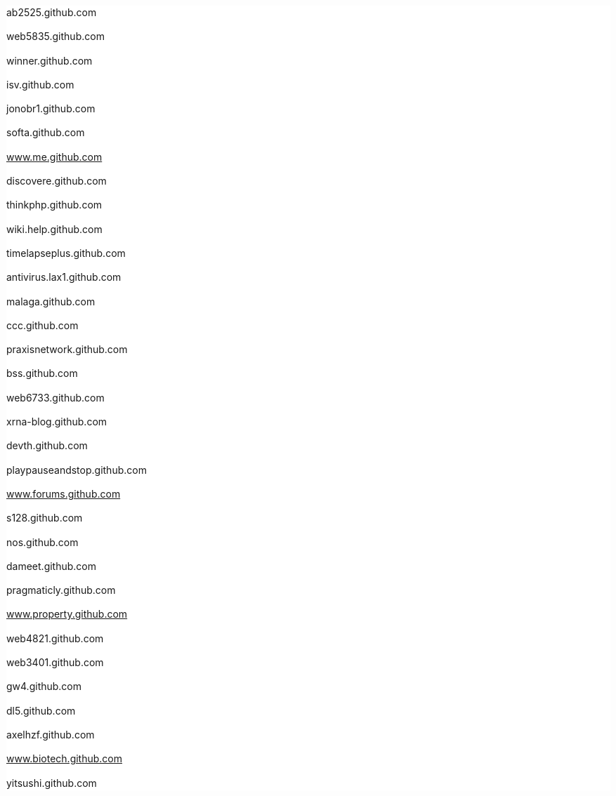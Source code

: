 ab2525.github.com

web5835.github.com

winner.github.com

isv.github.com

jonobr1.github.com

softa.github.com

www.me.github.com

discovere.github.com

thinkphp.github.com

wiki.help.github.com

timelapseplus.github.com

antivirus.lax1.github.com

malaga.github.com

ccc.github.com

praxisnetwork.github.com

bss.github.com

web6733.github.com

xrna-blog.github.com

devth.github.com

playpauseandstop.github.com

www.forums.github.com

s128.github.com

nos.github.com

dameet.github.com

pragmaticly.github.com

www.property.github.com

web4821.github.com

web3401.github.com

gw4.github.com

dl5.github.com

axelhzf.github.com

www.biotech.github.com

yitsushi.github.com
